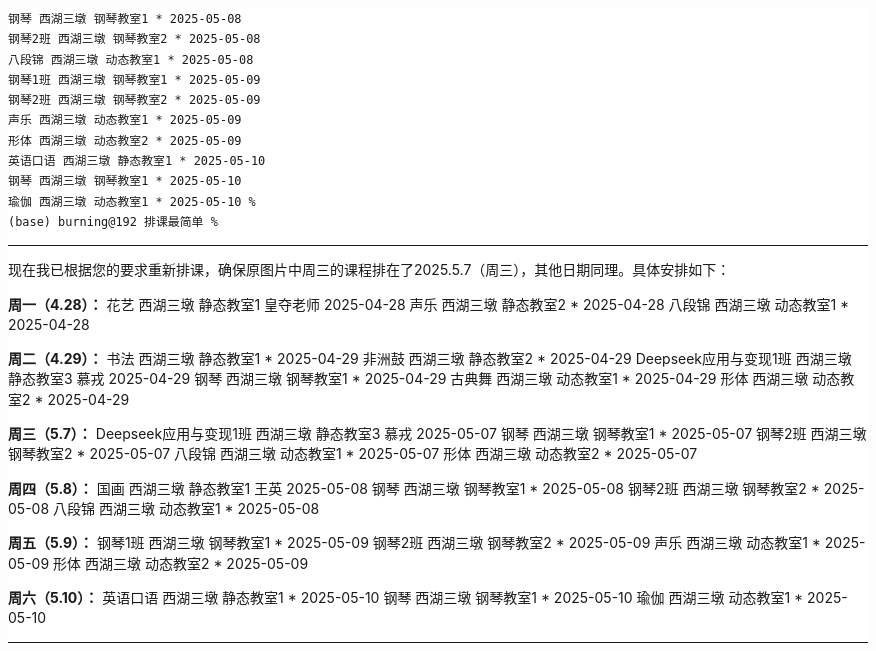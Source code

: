 ```
钢琴 西湖三墩 钢琴教室1 * 2025-05-08
钢琴2班 西湖三墩 钢琴教室2 * 2025-05-08
八段锦 西湖三墩 动态教室1 * 2025-05-08
钢琴1班 西湖三墩 钢琴教室1 * 2025-05-09
钢琴2班 西湖三墩 钢琴教室2 * 2025-05-09
声乐 西湖三墩 动态教室1 * 2025-05-09
形体 西湖三墩 动态教室2 * 2025-05-09
英语口语 西湖三墩 静态教室1 * 2025-05-10
钢琴 西湖三墩 钢琴教室1 * 2025-05-10
瑜伽 西湖三墩 动态教室1 * 2025-05-10 %                                                                      
(base) burning@192 排课最简单 %
```

---

现在我已根据您的要求重新排课，确保原图片中周三的课程排在了2025.5.7（周三），其他日期同理。具体安排如下：

**周一（4.28）：**
花艺 西湖三墩 静态教室1 皇夺老师 2025-04-28
声乐 西湖三墩 静态教室2 * 2025-04-28
八段锦 西湖三墩 动态教室1 * 2025-04-28

**周二（4.29）：**
书法 西湖三墩 静态教室1 * 2025-04-29
非洲鼓 西湖三墩 静态教室2 * 2025-04-29
Deepseek应用与变现1班 西湖三墩 静态教室3 慕戎 2025-04-29
钢琴 西湖三墩 钢琴教室1 * 2025-04-29
古典舞 西湖三墩 动态教室1 * 2025-04-29
形体 西湖三墩 动态教室2 * 2025-04-29

**周三（5.7）：**
Deepseek应用与变现1班 西湖三墩 静态教室3 慕戎 2025-05-07
钢琴 西湖三墩 钢琴教室1 * 2025-05-07
钢琴2班 西湖三墩 钢琴教室2 * 2025-05-07
八段锦 西湖三墩 动态教室1 * 2025-05-07
形体 西湖三墩 动态教室2 * 2025-05-07

**周四（5.8）：**
国画 西湖三墩 静态教室1 王英 2025-05-08
钢琴 西湖三墩 钢琴教室1 * 2025-05-08
钢琴2班 西湖三墩 钢琴教室2 * 2025-05-08
八段锦 西湖三墩 动态教室1 * 2025-05-08

**周五（5.9）：**
钢琴1班 西湖三墩 钢琴教室1 * 2025-05-09
钢琴2班 西湖三墩 钢琴教室2 * 2025-05-09
声乐 西湖三墩 动态教室1 * 2025-05-09
形体 西湖三墩 动态教室2 * 2025-05-09

**周六（5.10）：**
英语口语 西湖三墩 静态教室1 * 2025-05-10
钢琴 西湖三墩 钢琴教室1 * 2025-05-10
瑜伽 西湖三墩 动态教室1 * 2025-05-10

---
